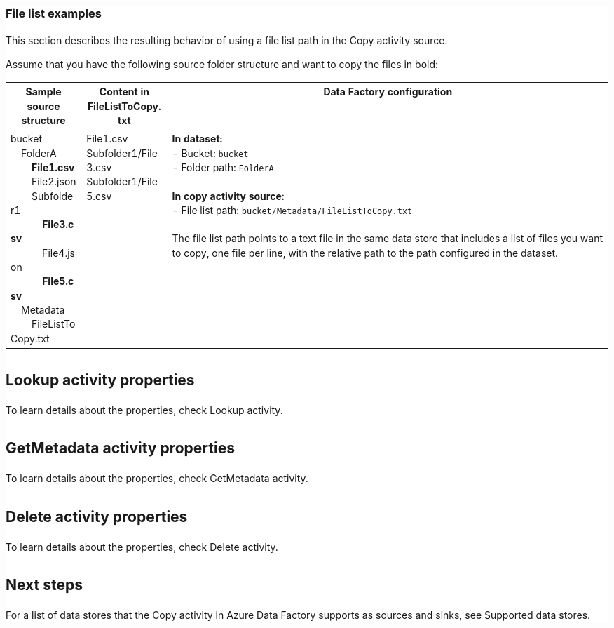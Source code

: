 ### File list examples

This section describes the resulting behavior of using a file list path in the Copy activity source.

Assume that you have the following source folder structure and want to copy the files in bold:

| Sample source structure                                      | Content in FileListToCopy.txt                             | Data Factory configuration                                            |
| ------------------------------------------------------------ | --------------------------------------------------------- | ------------------------------------------------------------ |
| bucket<br/>&nbsp;&nbsp;&nbsp;&nbsp;FolderA<br/>&nbsp;&nbsp;&nbsp;&nbsp;&nbsp;&nbsp;&nbsp;&nbsp;**File1.csv**<br/>&nbsp;&nbsp;&nbsp;&nbsp;&nbsp;&nbsp;&nbsp;&nbsp;File2.json<br/>&nbsp;&nbsp;&nbsp;&nbsp;&nbsp;&nbsp;&nbsp;&nbsp;Subfolder1<br/>&nbsp;&nbsp;&nbsp;&nbsp;&nbsp;&nbsp;&nbsp;&nbsp;&nbsp;&nbsp;&nbsp;&nbsp;**File3.csv**<br/>&nbsp;&nbsp;&nbsp;&nbsp;&nbsp;&nbsp;&nbsp;&nbsp;&nbsp;&nbsp;&nbsp;&nbsp;File4.json<br/>&nbsp;&nbsp;&nbsp;&nbsp;&nbsp;&nbsp;&nbsp;&nbsp;&nbsp;&nbsp;&nbsp;&nbsp;**File5.csv**<br/>&nbsp;&nbsp;&nbsp;&nbsp;Metadata<br/>&nbsp;&nbsp;&nbsp;&nbsp;&nbsp;&nbsp;&nbsp;&nbsp;FileListToCopy.txt | File1.csv<br>Subfolder1/File3.csv<br>Subfolder1/File5.csv | **In dataset:**<br>- Bucket: `bucket`<br>- Folder path: `FolderA`<br><br>**In copy activity source:**<br>- File list path: `bucket/Metadata/FileListToCopy.txt` <br><br>The file list path points to a text file in the same data store that includes a list of files you want to copy, one file per line, with the relative path to the path configured in the dataset. |

## Lookup activity properties

To learn details about the properties, check [Lookup activity](control-flow-lookup-activity.md).

## GetMetadata activity properties

To learn details about the properties, check [GetMetadata activity](control-flow-get-metadata-activity.md). 

## Delete activity properties

To learn details about the properties, check [Delete activity](delete-activity.md).


## Next steps
For a list of data stores that the Copy activity in Azure Data Factory supports as sources and sinks, see [Supported data stores](copy-activity-overview.md#supported-data-stores-and-formats).
